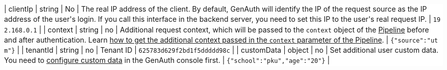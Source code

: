 | clientIp            | string  | No                                           | The real IP address of the client. By default, GenAuth will identify the IP of the request source as the IP address of the user's login. If you call this interface in the backend server, you need to set this IP to the user's real request IP.                                                                                                                                                                                                                                                                                                                                                                                                                                                                                                                                                                                                                                                                                                                                                                                                                                                                                                                                                                  | `192.168.0.1`                               |
| context             | string  | no                                           | Additional request context, which will be passed to the `context` object of the [Pipeline](https://docs.genauth.ai/guides/pipeline/) before and after authentication. Learn [how to get the additional context passed in the `context` parameter of the Pipeline](https://docs.genauth.ai/guides/pipeline/context-object.html).                                                                                                                                                                                                                                                                                                                                                                                                                                                                                                                                                                                                                                                                                                                                                                                                                                                                                    | `{"source":"utm"}`                          |
| tenantId            | string  | no                                           | Tenant ID                                                                                                                                                                                                                                                                                                                                                                                                                                                                                                                                                                                                                                                                                                                                                                                                                                                                                                                                                                                                                                                                                                                                                                                                          | `625783d629f2bd1f5ddddd98c`                 |
| customData          | object  | no                                           | Set additional user custom data. You need to [configure custom data](https://docs.genauth.ai/guides/users/user-defined-field/) in the GenAuth console first.                                                                                                                                                                                                                                                                                                                                                                                                                                                                                                                                                                                                                                                                                                                                                                                                                                                                                                                                                                                                                                                       | `{"school":"pku","age":"20"}`               |
